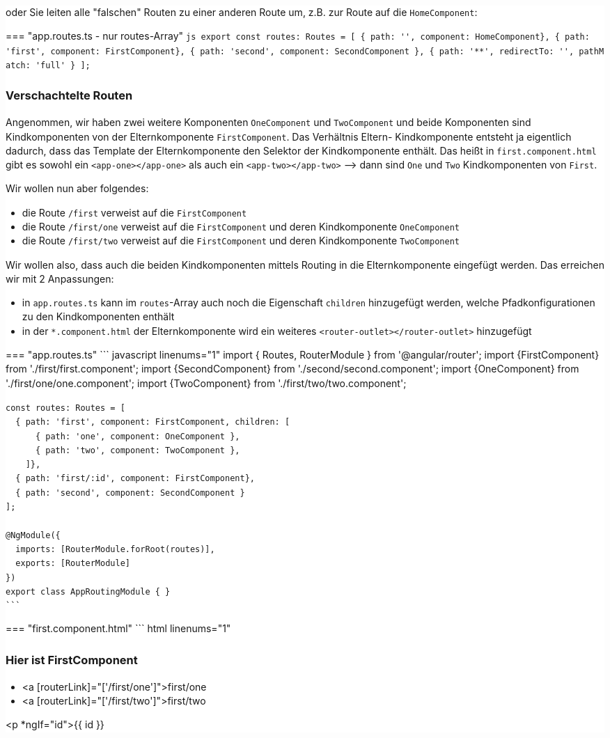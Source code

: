 oder Sie leiten alle "falschen" Routen zu einer anderen Route um, z.B. zur Route auf die `HomeComponent`:

=== "app.routes.ts - nur routes-Array" 
    ```js
    export const routes: Routes = [
        { path: '', component: HomeComponent},
        { path: 'first', component: FirstComponent},
        { path: 'second', component: SecondComponent },
        { path: '**', redirectTo: '', pathMatch: 'full' }
    ];
    ```


### Verschachtelte Routen

Angenommen, wir haben zwei weitere Komponenten `OneComponent` und `TwoComponent` und beide Komponenten sind Kindkomponenten von der Elternkomponente `FirstComponent`. Das Verhältnis Eltern- Kindkomponente entsteht ja eigentlich dadurch, dass das Template der Elternkomponente den Selektor der Kindkomponente enthält. Das heißt in `first.component.html` gibt es sowohl ein `<app-one></app-one>` als auch ein `<app-two></app-two>` --> dann sind `One` und `Two` Kindkomponenten von `First`. 

Wir wollen nun aber folgendes:

- die Route `/first` verweist auf die `FirstComponent`
- die Route `/first/one` verweist auf die `FirstComponent` und deren Kindkomponente `OneComponent`
- die Route `/first/two` verweist auf die `FirstComponent` und deren Kindkomponente `TwoComponent`

Wir wollen also, dass auch die beiden Kindkomponenten mittels Routing in die Elternkomponente eingefügt werden. Das erreichen wir mit 2 Anpassungen:

- in `app.routes.ts` kann im `routes`-Array auch noch die Eigenschaft `children` hinzugefügt werden, welche Pfadkonfigurationen zu den Kindkomponenten enthält
- in der `*.component.html` der Elternkomponente wird ein weiteres `<router-outlet></router-outlet>` hinzugefügt

=== "app.routes.ts"
    ``` javascript linenums="1"
    import { Routes, RouterModule } from '@angular/router';
    import {FirstComponent} from './first/first.component';
    import {SecondComponent} from './second/second.component';
    import {OneComponent} from './first/one/one.component';
    import {TwoComponent} from './first/two/two.component';

    const routes: Routes = [
      { path: 'first', component: FirstComponent, children: [
          { path: 'one', component: OneComponent },
          { path: 'two', component: TwoComponent },
        ]},
      { path: 'first/:id', component: FirstComponent},
      { path: 'second', component: SecondComponent }
    ];

    @NgModule({
      imports: [RouterModule.forRoot(routes)],
      exports: [RouterModule]
    })
    export class AppRoutingModule { }
    ```
=== "first.component.html"
    ``` html linenums="1"
    <h3>Hier ist FirstComponent</h3>
    <ul>
      <li><a [routerLink]="['/first/one']">first/one</a></li>
      <li><a [routerLink]="['/first/two']">first/two</a></li>
    </ul>
    <p *ngIf="id">{{ id }}</p>
    <router-outlet></router-outlet>